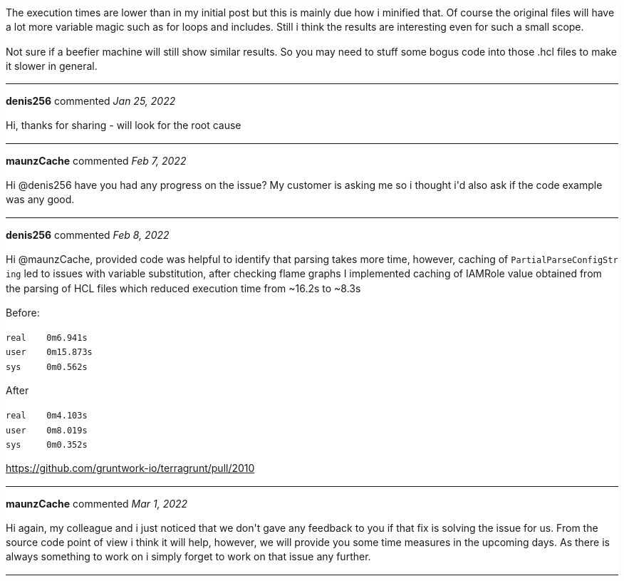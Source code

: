 The execution times are lower than in my initial post but this is mainly due how i minified that. Of course the original files will have a lot more variable magic such as for loops and includes. Still i think the results are interesting even for such a small scope.

Not sure if a beefier machine will still show similar results. So you may need to stuff some bogus code into those .hcl files to make it slower in general.
***

**denis256** commented *Jan 25, 2022*

Hi, thanks for sharing - will look for the root cause 
***

**maunzCache** commented *Feb 7, 2022*

Hi @denis256 
have you had any progress on the issue? My customer is asking me so i thought i'd also ask if the code example was any good.
***

**denis256** commented *Feb 8, 2022*

Hi @maunzCache, provided code was helpful to identify that parsing takes more time, however, caching of `PartialParseConfigString` led to issues with variable substitution, after checking flame graphs I implemented caching of IAMRole value obtained from the parsing of HCL files which reduced execution time from ~16.2s to ~8.3s

Before:
```
real    0m6.941s
user    0m15.873s
sys     0m0.562s
```

After
```
real    0m4.103s
user    0m8.019s
sys     0m0.352s

```

https://github.com/gruntwork-io/terragrunt/pull/2010
***

**maunzCache** commented *Mar 1, 2022*

Hi again,
my colleague and i just noticed that we don't gave any feedback to you if that fix is solving the issue for us. From the source code point of view i think it will help, however, we will provide you some time measures in the upcoming days. As there is always something to work on i simply forget to work on that issue any further.
***

